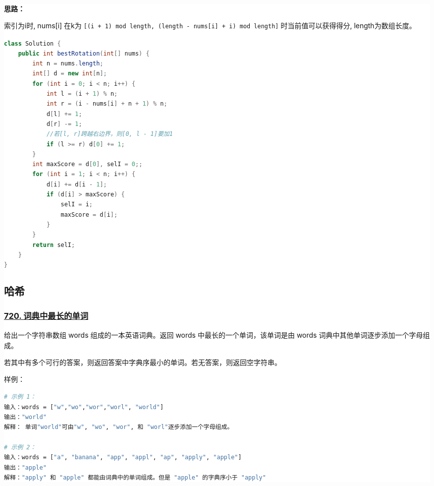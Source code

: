 

**思路：**

索引为i时, nums[i] 在k为 `[(i + 1) mod length, (length - nums[i] + i) mod length]` 时当前值可以获得得分, length为数组长度。

```java
class Solution {
    public int bestRotation(int[] nums) {
        int n = nums.length;
        int[] d = new int[n];
        for (int i = 0; i < n; i++) {
            int l = (i + 1) % n;
            int r = (i - nums[i] + n + 1) % n;
            d[l] += 1;
            d[r] -= 1;
            //若[l, r]跨越右边界，则[0, l - 1]要加1
            if (l >= r) d[0] += 1;
        }
        int maxScore = d[0], selI = 0;;
        for (int i = 1; i < n; i++) {
            d[i] += d[i - 1];
            if (d[i] > maxScore) {
                selI = i;
                maxScore = d[i];
            }
        }
        return selI;
    }
}
```



## 哈希

### [720. 词典中最长的单词](https://leetcode.cn/problems/longest-word-in-dictionary/)

给出一个字符串数组 words 组成的一本英语词典。返回 words 中最长的一个单词，该单词是由 words 词典中其他单词逐步添加一个字母组成。

若其中有多个可行的答案，则返回答案中字典序最小的单词。若无答案，则返回空字符串。

样例：

```sh
# 示例 1：
输入：words = ["w","wo","wor","worl", "world"]
输出："world"
解释： 单词"world"可由"w", "wo", "wor", 和 "worl"逐步添加一个字母组成。

# 示例 2：
输入：words = ["a", "banana", "app", "appl", "ap", "apply", "apple"]
输出："apple"
解释："apply" 和 "apple" 都能由词典中的单词组成。但是 "apple" 的字典序小于 "apply" 
```
